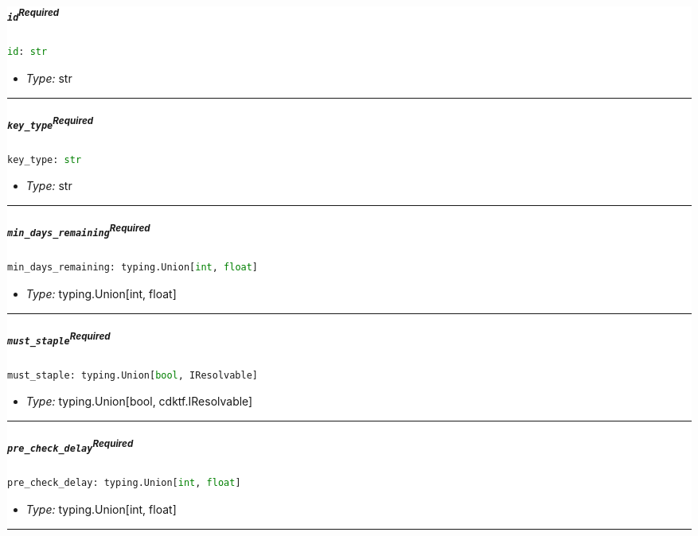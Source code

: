 
##### `id`<sup>Required</sup> <a name="id" id="@cdktf/provider-acme.certificate.Certificate.property.id"></a>

```python
id: str
```

- *Type:* str

---

##### `key_type`<sup>Required</sup> <a name="key_type" id="@cdktf/provider-acme.certificate.Certificate.property.keyType"></a>

```python
key_type: str
```

- *Type:* str

---

##### `min_days_remaining`<sup>Required</sup> <a name="min_days_remaining" id="@cdktf/provider-acme.certificate.Certificate.property.minDaysRemaining"></a>

```python
min_days_remaining: typing.Union[int, float]
```

- *Type:* typing.Union[int, float]

---

##### `must_staple`<sup>Required</sup> <a name="must_staple" id="@cdktf/provider-acme.certificate.Certificate.property.mustStaple"></a>

```python
must_staple: typing.Union[bool, IResolvable]
```

- *Type:* typing.Union[bool, cdktf.IResolvable]

---

##### `pre_check_delay`<sup>Required</sup> <a name="pre_check_delay" id="@cdktf/provider-acme.certificate.Certificate.property.preCheckDelay"></a>

```python
pre_check_delay: typing.Union[int, float]
```

- *Type:* typing.Union[int, float]

---

